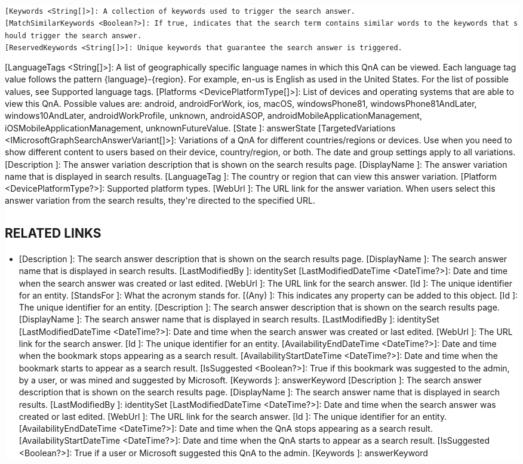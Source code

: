     [Keywords <String[]>]: A collection of keywords used to trigger the search answer.
    [MatchSimilarKeywords <Boolean?>]: If true, indicates that the search term contains similar words to the keywords that should trigger the search answer.
    [ReservedKeywords <String[]>]: Unique keywords that guarantee the search answer is triggered.
  [LanguageTags <String[]>]: A list of geographically specific language names in which this QnA can be viewed.
Each language tag value follows the pattern {language}-{region}.
For example, en-us is English as used in the United States.
For the list of possible values, see Supported language tags.
  [Platforms <DevicePlatformType[]>]: List of devices and operating systems that are able to view this QnA.
Possible values are: android, androidForWork, ios, macOS, windowsPhone81, windowsPhone81AndLater, windows10AndLater, androidWorkProfile, unknown, androidASOP, androidMobileApplicationManagement, iOSMobileApplicationManagement, unknownFutureValue.
  [State <String>]: answerState
  [TargetedVariations <IMicrosoftGraphSearchAnswerVariant[]>]: Variations of a QnA for different countries/regions or devices.
Use when you need to show different content to users based on their device, country/region, or both.
The date and group settings apply to all variations.
    [Description <String>]: The answer variation description that is shown on the search results page.
    [DisplayName <String>]: The answer variation name that is displayed in search results.
    [LanguageTag <String>]: The country or region that can view this answer variation.
    [Platform <DevicePlatformType?>]: Supported platform types.
    [WebUrl <String>]: The URL link for the answer variation.
When users select this answer variation from the search results, they're directed to the specified URL.


## RELATED LINKS

- [](https://learn.microsoft.com/powershell/module/microsoft.graph.beta.search/update-mgbetasearchentity)
























  [Description <String>]: The search answer description that is shown on the search results page.
  [DisplayName <String>]: The search answer name that is displayed in search results.
  [LastModifiedBy <IMicrosoftGraphSearchIdentitySet>]: identitySet
  [LastModifiedDateTime <DateTime?>]: Date and time when the search answer was created or last edited.
  [WebUrl <String>]: The URL link for the search answer.
  [Id <String>]: The unique identifier for an entity.
  [StandsFor <String>]: What the acronym stands for.
  [(Any) <Object>]: This indicates any property can be added to this object.
  [Id <String>]: The unique identifier for an entity.
  [Description <String>]: The search answer description that is shown on the search results page.
  [DisplayName <String>]: The search answer name that is displayed in search results.
  [LastModifiedBy <IMicrosoftGraphSearchIdentitySet>]: identitySet
  [LastModifiedDateTime <DateTime?>]: Date and time when the search answer was created or last edited.
  [WebUrl <String>]: The URL link for the search answer.
  [Id <String>]: The unique identifier for an entity.
  [AvailabilityEndDateTime <DateTime?>]: Date and time when the bookmark stops appearing as a search result.
  [AvailabilityStartDateTime <DateTime?>]: Date and time when the bookmark starts to appear as a search result.
  [IsSuggested <Boolean?>]: True if this bookmark was suggested to the admin, by a user, or was mined and suggested by Microsoft.
  [Keywords <IMicrosoftGraphSearchAnswerKeyword>]: answerKeyword
  [Description <String>]: The search answer description that is shown on the search results page.
  [DisplayName <String>]: The search answer name that is displayed in search results.
  [LastModifiedBy <IMicrosoftGraphSearchIdentitySet>]: identitySet
  [LastModifiedDateTime <DateTime?>]: Date and time when the search answer was created or last edited.
  [WebUrl <String>]: The URL link for the search answer.
  [Id <String>]: The unique identifier for an entity.
  [AvailabilityEndDateTime <DateTime?>]: Date and time when the QnA stops appearing as a search result.
  [AvailabilityStartDateTime <DateTime?>]: Date and time when the QnA starts to appear as a search result.
  [IsSuggested <Boolean?>]: True if a user or Microsoft suggested this QnA to the admin.
  [Keywords <IMicrosoftGraphSearchAnswerKeyword>]: answerKeyword